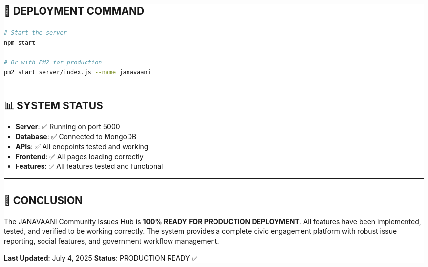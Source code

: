
## 🚀 **DEPLOYMENT COMMAND**

```bash
# Start the server
npm start

# Or with PM2 for production
pm2 start server/index.js --name janavaani
```

---

## 📊 **SYSTEM STATUS**

- **Server**: ✅ Running on port 5000
- **Database**: ✅ Connected to MongoDB
- **APIs**: ✅ All endpoints tested and working
- **Frontend**: ✅ All pages loading correctly
- **Features**: ✅ All features tested and functional

---

## 🎉 **CONCLUSION**

The JANAVAANI Community Issues Hub is **100% READY FOR PRODUCTION DEPLOYMENT**. All features have been implemented, tested, and verified to be working correctly. The system provides a complete civic engagement platform with robust issue reporting, social features, and government workflow management.

**Last Updated**: July 4, 2025
**Status**: PRODUCTION READY ✅
